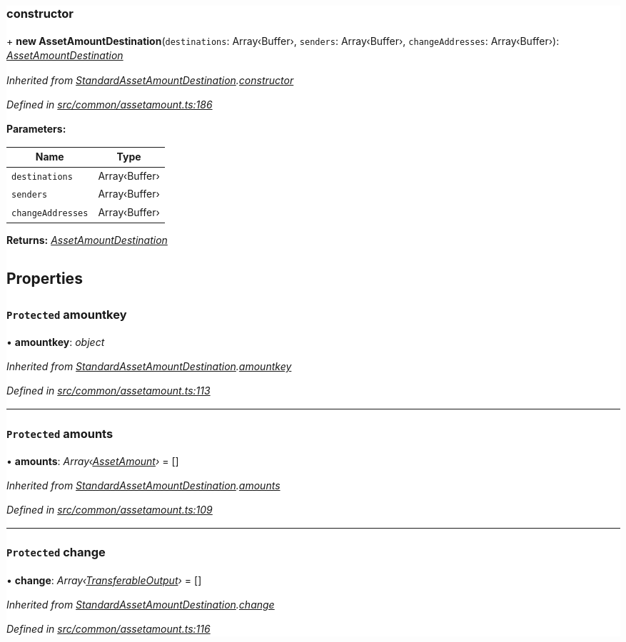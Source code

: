 ###  constructor

\+ **new AssetAmountDestination**(`destinations`: Array‹Buffer›, `senders`: Array‹Buffer›, `changeAddresses`: Array‹Buffer›): *[AssetAmountDestination](api_platformvm_utxos.assetamountdestination.md)*

*Inherited from [StandardAssetAmountDestination](common_assetamount.standardassetamountdestination.md).[constructor](common_assetamount.standardassetamountdestination.md#constructor)*

*Defined in [src/common/assetamount.ts:186](https://github.com/ava-labs/avalanchejs/blob/2850ce5/src/common/assetamount.ts#L186)*

**Parameters:**

Name | Type |
------ | ------ |
`destinations` | Array‹Buffer› |
`senders` | Array‹Buffer› |
`changeAddresses` | Array‹Buffer› |

**Returns:** *[AssetAmountDestination](api_platformvm_utxos.assetamountdestination.md)*

## Properties

### `Protected` amountkey

• **amountkey**: *object*

*Inherited from [StandardAssetAmountDestination](common_assetamount.standardassetamountdestination.md).[amountkey](common_assetamount.standardassetamountdestination.md#protected-amountkey)*

*Defined in [src/common/assetamount.ts:113](https://github.com/ava-labs/avalanchejs/blob/2850ce5/src/common/assetamount.ts#L113)*

___

### `Protected` amounts

• **amounts**: *Array‹[AssetAmount](common_assetamount.assetamount.md)›* = []

*Inherited from [StandardAssetAmountDestination](common_assetamount.standardassetamountdestination.md).[amounts](common_assetamount.standardassetamountdestination.md#protected-amounts)*

*Defined in [src/common/assetamount.ts:109](https://github.com/ava-labs/avalanchejs/blob/2850ce5/src/common/assetamount.ts#L109)*

___

### `Protected` change

• **change**: *Array‹[TransferableOutput](api_platformvm_outputs.transferableoutput.md)›* = []

*Inherited from [StandardAssetAmountDestination](common_assetamount.standardassetamountdestination.md).[change](common_assetamount.standardassetamountdestination.md#protected-change)*

*Defined in [src/common/assetamount.ts:116](https://github.com/ava-labs/avalanchejs/blob/2850ce5/src/common/assetamount.ts#L116)*
